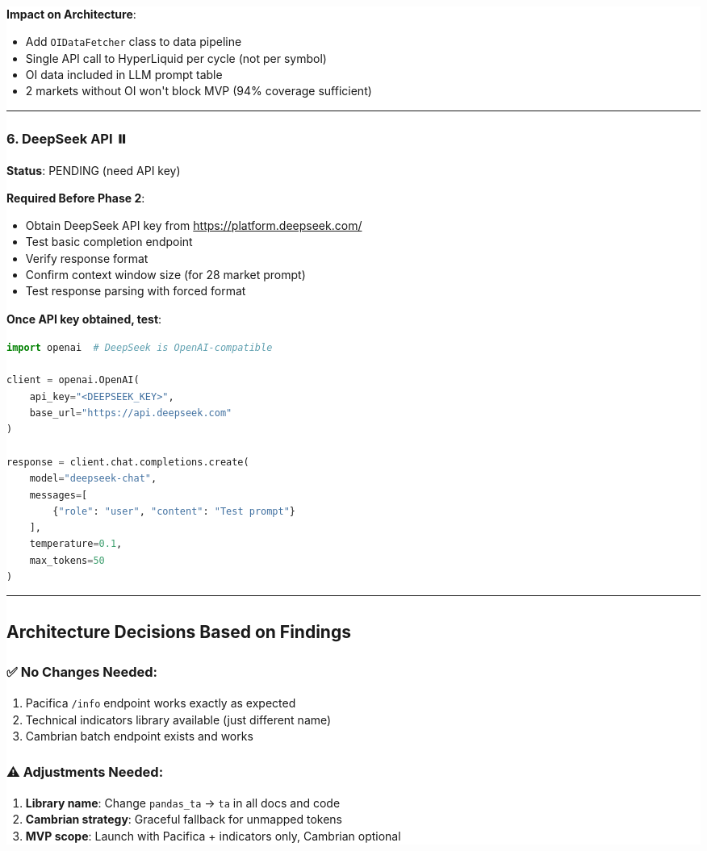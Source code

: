 **Impact on Architecture**:
- Add `OIDataFetcher` class to data pipeline
- Single API call to HyperLiquid per cycle (not per symbol)
- OI data included in LLM prompt table
- 2 markets without OI won't block MVP (94% coverage sufficient)

---

### 6. DeepSeek API ⏸️

**Status**: PENDING (need API key)

**Required Before Phase 2**:
- Obtain DeepSeek API key from https://platform.deepseek.com/
- Test basic completion endpoint
- Verify response format
- Confirm context window size (for 28 market prompt)
- Test response parsing with forced format

**Once API key obtained, test**:
```python
import openai  # DeepSeek is OpenAI-compatible

client = openai.OpenAI(
    api_key="<DEEPSEEK_KEY>",
    base_url="https://api.deepseek.com"
)

response = client.chat.completions.create(
    model="deepseek-chat",
    messages=[
        {"role": "user", "content": "Test prompt"}
    ],
    temperature=0.1,
    max_tokens=50
)
```

---

## Architecture Decisions Based on Findings

### ✅ No Changes Needed:
1. Pacifica `/info` endpoint works exactly as expected
2. Technical indicators library available (just different name)
3. Cambrian batch endpoint exists and works

### ⚠️ Adjustments Needed:
1. **Library name**: Change `pandas_ta` → `ta` in all docs and code
2. **Cambrian strategy**: Graceful fallback for unmapped tokens
3. **MVP scope**: Launch with Pacifica + indicators only, Cambrian optional
